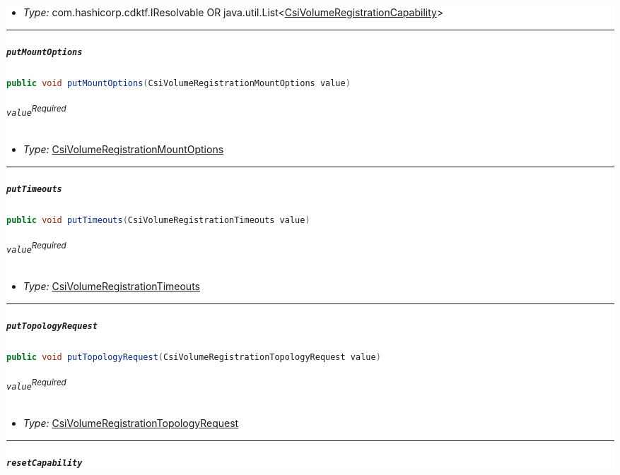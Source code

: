 - *Type:* com.hashicorp.cdktf.IResolvable OR java.util.List<<a href="#@cdktf/provider-nomad.csiVolumeRegistration.CsiVolumeRegistrationCapability">CsiVolumeRegistrationCapability</a>>

---

##### `putMountOptions` <a name="putMountOptions" id="@cdktf/provider-nomad.csiVolumeRegistration.CsiVolumeRegistration.putMountOptions"></a>

```java
public void putMountOptions(CsiVolumeRegistrationMountOptions value)
```

###### `value`<sup>Required</sup> <a name="value" id="@cdktf/provider-nomad.csiVolumeRegistration.CsiVolumeRegistration.putMountOptions.parameter.value"></a>

- *Type:* <a href="#@cdktf/provider-nomad.csiVolumeRegistration.CsiVolumeRegistrationMountOptions">CsiVolumeRegistrationMountOptions</a>

---

##### `putTimeouts` <a name="putTimeouts" id="@cdktf/provider-nomad.csiVolumeRegistration.CsiVolumeRegistration.putTimeouts"></a>

```java
public void putTimeouts(CsiVolumeRegistrationTimeouts value)
```

###### `value`<sup>Required</sup> <a name="value" id="@cdktf/provider-nomad.csiVolumeRegistration.CsiVolumeRegistration.putTimeouts.parameter.value"></a>

- *Type:* <a href="#@cdktf/provider-nomad.csiVolumeRegistration.CsiVolumeRegistrationTimeouts">CsiVolumeRegistrationTimeouts</a>

---

##### `putTopologyRequest` <a name="putTopologyRequest" id="@cdktf/provider-nomad.csiVolumeRegistration.CsiVolumeRegistration.putTopologyRequest"></a>

```java
public void putTopologyRequest(CsiVolumeRegistrationTopologyRequest value)
```

###### `value`<sup>Required</sup> <a name="value" id="@cdktf/provider-nomad.csiVolumeRegistration.CsiVolumeRegistration.putTopologyRequest.parameter.value"></a>

- *Type:* <a href="#@cdktf/provider-nomad.csiVolumeRegistration.CsiVolumeRegistrationTopologyRequest">CsiVolumeRegistrationTopologyRequest</a>

---

##### `resetCapability` <a name="resetCapability" id="@cdktf/provider-nomad.csiVolumeRegistration.CsiVolumeRegistration.resetCapability"></a>
